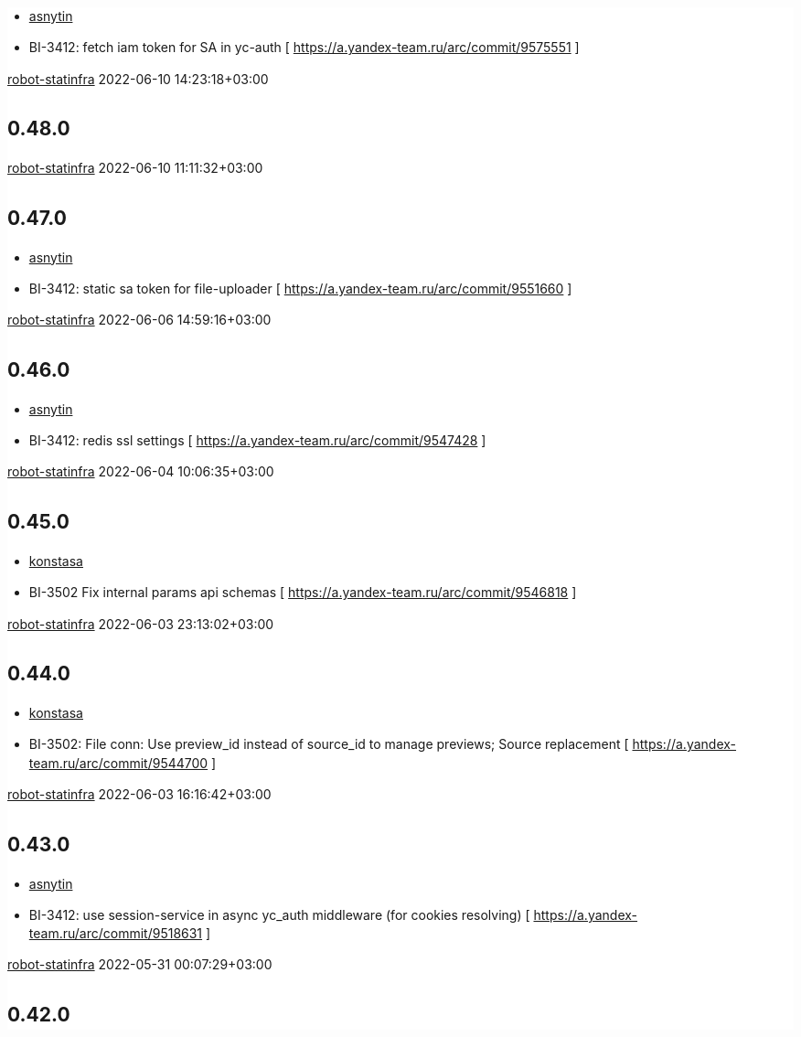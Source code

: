 * [asnytin](http://staff/asnytin)

 * BI-3412: fetch iam token for SA in yc-auth  [ https://a.yandex-team.ru/arc/commit/9575551 ]

[robot-statinfra](http://staff/robot-statinfra) 2022-06-10 14:23:18+03:00

0.48.0
------

[robot-statinfra](http://staff/robot-statinfra) 2022-06-10 11:11:32+03:00

0.47.0
------

* [asnytin](http://staff/asnytin)

 * BI-3412: static sa token for file-uploader  [ https://a.yandex-team.ru/arc/commit/9551660 ]

[robot-statinfra](http://staff/robot-statinfra) 2022-06-06 14:59:16+03:00

0.46.0
------

* [asnytin](http://staff/asnytin)

 * BI-3412: redis ssl settings  [ https://a.yandex-team.ru/arc/commit/9547428 ]

[robot-statinfra](http://staff/robot-statinfra) 2022-06-04 10:06:35+03:00

0.45.0
------

* [konstasa](http://staff/konstasa)

 * BI-3502 Fix internal params api schemas  [ https://a.yandex-team.ru/arc/commit/9546818 ]

[robot-statinfra](http://staff/robot-statinfra) 2022-06-03 23:13:02+03:00

0.44.0
------

* [konstasa](http://staff/konstasa)

 * BI-3502: File conn: Use preview_id instead of source_id to manage previews; Source replacement  [ https://a.yandex-team.ru/arc/commit/9544700 ]

[robot-statinfra](http://staff/robot-statinfra) 2022-06-03 16:16:42+03:00

0.43.0
------

* [asnytin](http://staff/asnytin)

 * BI-3412: use session-service in async yc_auth middleware (for cookies resolving)  [ https://a.yandex-team.ru/arc/commit/9518631 ]

[robot-statinfra](http://staff/robot-statinfra) 2022-05-31 00:07:29+03:00

0.42.0
------
